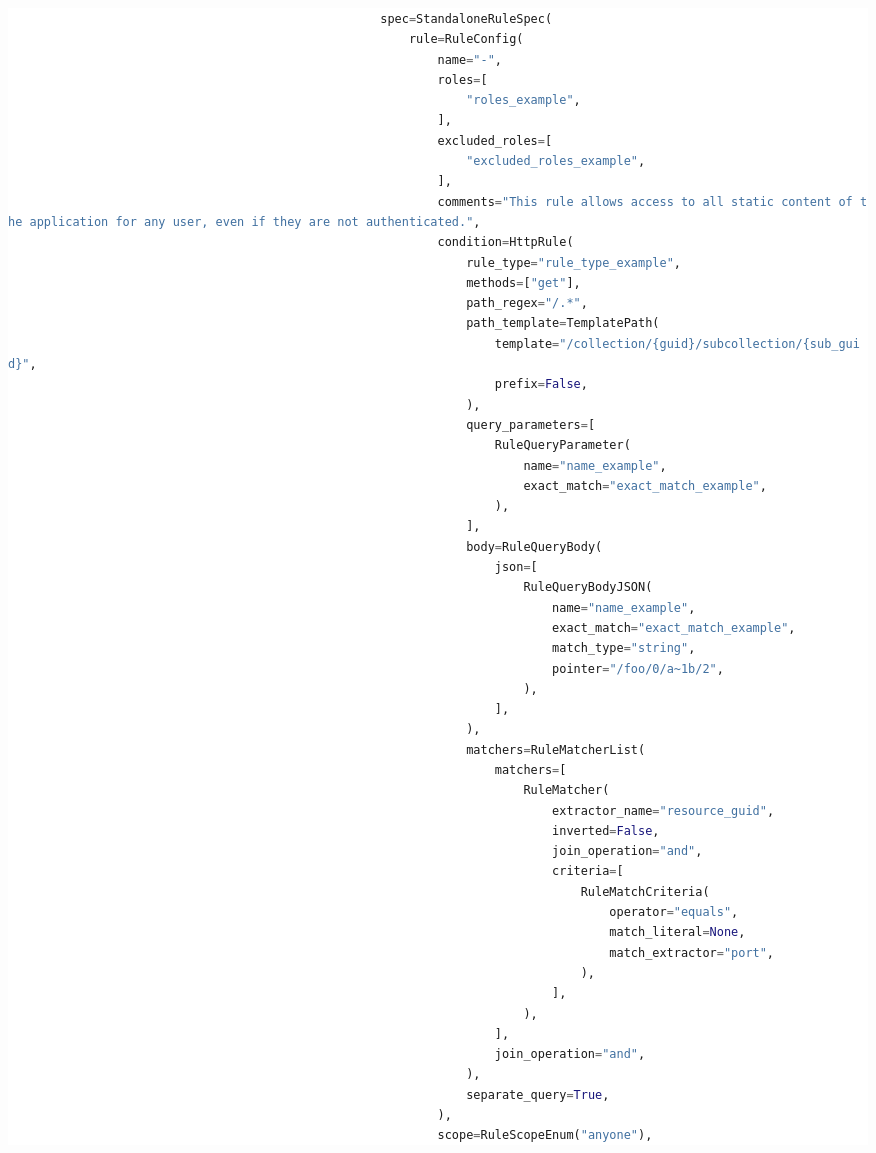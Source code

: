 ```python
                                                    spec=StandaloneRuleSpec(
                                                        rule=RuleConfig(
                                                            name="-",
                                                            roles=[
                                                                "roles_example",
                                                            ],
                                                            excluded_roles=[
                                                                "excluded_roles_example",
                                                            ],
                                                            comments="This rule allows access to all static content of the application for any user, even if they are not authenticated.",
                                                            condition=HttpRule(
                                                                rule_type="rule_type_example",
                                                                methods=["get"],
                                                                path_regex="/.*",
                                                                path_template=TemplatePath(
                                                                    template="/collection/{guid}/subcollection/{sub_guid}",
                                                                    prefix=False,
                                                                ),
                                                                query_parameters=[
                                                                    RuleQueryParameter(
                                                                        name="name_example",
                                                                        exact_match="exact_match_example",
                                                                    ),
                                                                ],
                                                                body=RuleQueryBody(
                                                                    json=[
                                                                        RuleQueryBodyJSON(
                                                                            name="name_example",
                                                                            exact_match="exact_match_example",
                                                                            match_type="string",
                                                                            pointer="/foo/0/a~1b/2",
                                                                        ),
                                                                    ],
                                                                ),
                                                                matchers=RuleMatcherList(
                                                                    matchers=[
                                                                        RuleMatcher(
                                                                            extractor_name="resource_guid",
                                                                            inverted=False,
                                                                            join_operation="and",
                                                                            criteria=[
                                                                                RuleMatchCriteria(
                                                                                    operator="equals",
                                                                                    match_literal=None,
                                                                                    match_extractor="port",
                                                                                ),
                                                                            ],
                                                                        ),
                                                                    ],
                                                                    join_operation="and",
                                                                ),
                                                                separate_query=True,
                                                            ),
                                                            scope=RuleScopeEnum("anyone"),
```